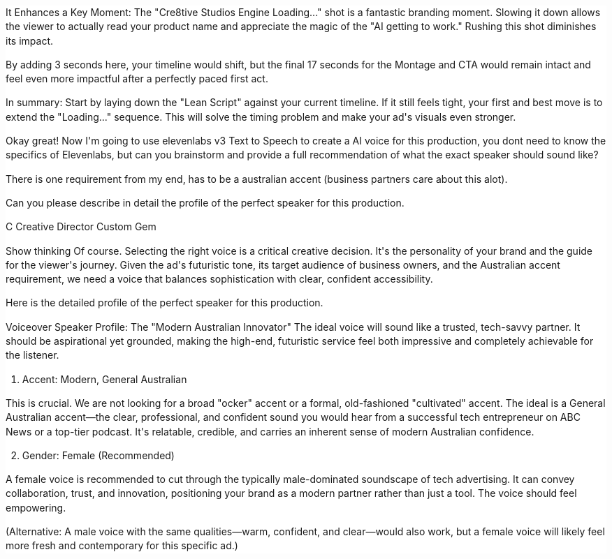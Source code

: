 It Enhances a Key Moment: The "Cre8tive Studios Engine Loading..." shot is a fantastic branding moment. Slowing it down allows the viewer to actually read your product name and appreciate the magic of the "AI getting to work." Rushing this shot diminishes its impact.

By adding 3 seconds here, your timeline would shift, but the final 17 seconds for the Montage and CTA would remain intact and feel even more impactful after a perfectly paced first act.

In summary: Start by laying down the "Lean Script" against your current timeline. If it still feels tight, your first and best move is to extend the "Loading..." sequence. This will solve the timing problem and make your ad's visuals even stronger.




Okay great! Now I'm going to use elevenlabs v3 Text to Speech to create a AI voice for this production, you dont need to know the specifics of Elevenlabs, but can you brainstorm and provide a full recommendation of what the exact speaker should sound like?



There is one requirement from my end, has to be a australian accent (business partners care about this alot).



Can you please describe in detail the profile of the perfect speaker for this production.



C
Creative Director
Custom Gem

Show thinking
Of course. Selecting the right voice is a critical creative decision. It's the personality of your brand and the guide for the viewer's journey. Given the ad's futuristic tone, its target audience of business owners, and the Australian accent requirement, we need a voice that balances sophistication with clear, confident accessibility.

Here is the detailed profile of the perfect speaker for this production.

Voiceover Speaker Profile: The "Modern Australian Innovator"
The ideal voice will sound like a trusted, tech-savvy partner. It should be aspirational yet grounded, making the high-end, futuristic service feel both impressive and completely achievable for the listener.

1. Accent: Modern, General Australian

This is crucial. We are not looking for a broad "ocker" accent or a formal, old-fashioned "cultivated" accent. The ideal is a General Australian accent—the clear, professional, and confident sound you would hear from a successful tech entrepreneur on ABC News or a top-tier podcast. It's relatable, credible, and carries an inherent sense of modern Australian confidence.

2. Gender: Female (Recommended)

A female voice is recommended to cut through the typically male-dominated soundscape of tech advertising. It can convey collaboration, trust, and innovation, positioning your brand as a modern partner rather than just a tool. The voice should feel empowering.

(Alternative: A male voice with the same qualities—warm, confident, and clear—would also work, but a female voice will likely feel more fresh and contemporary for this specific ad.)
